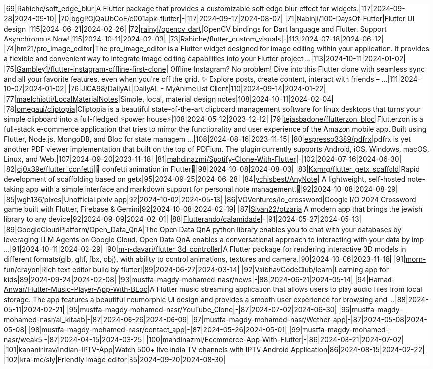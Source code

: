 |69|[Rahiche/soft_edge_blur](https://github.com/Rahiche/soft_edge_blur)|A Flutter package that provides a customizable soft edge blur effect for widgets.|117|2024-09-28|2024-09-10|
|70|[bggRGjQaUbCoE/c001apk-flutter](https://github.com/bggRGjQaUbCoE/c001apk-flutter)|-|117|2024-09-17|2024-08-07|
|71|[Nabinji/100-DaysOf-Futter](https://github.com/Nabinji/100-DaysOf-Futter)|Flutter UI design |115|2024-06-21|2024-02-26|
|72|[rainyl/opencv_dart](https://github.com/rainyl/opencv_dart)|OpenCV bindings for Dart language and Flutter. Support Asynchronous Now!|115|2024-10-11|2024-02-03|
|73|[Rahiche/flutter_custom_visuals](https://github.com/Rahiche/flutter_custom_visuals)|-|113|2024-07-18|2024-06-12|
|74|[hm21/pro_image_editor](https://github.com/hm21/pro_image_editor)|The pro_image_editor is a Flutter widget designed for image editing within your application. It provides a flexible and convenient way to integrate image editing capabilities into your Flutter project ...|113|2024-10-11|2024-01-02|
|75|[Gambley1/flutter-instagram-offline-first-clone](https://github.com/Gambley1/flutter-instagram-offline-first-clone)| Offline Instagram? No problem! Dive into this Flutter clone with seamless sync and all your favorite features, even when you're off the grid. ✨ Explore posts, create content, interact with friends –  ...|111|2024-10-07|2024-01-02|
|76|[JICA98/DailyAL](https://github.com/JICA98/DailyAL)|DailyAL - MyAnimeList Client|110|2024-09-14|2024-01-22|
|77|[maelchiotti/LocalMaterialNotes](https://github.com/maelchiotti/LocalMaterialNotes)|Simple, local, material design notes|108|2024-10-11|2024-02-04|
|78|[omegaui/cliptopia](https://github.com/omegaui/cliptopia)|Cliptopia is a beautiful state-of-the-art clipboard management software for linux desktops that turns your simple clipboard into a full-fledged ⚡power house⚡|108|2024-05-12|2023-12-12|
|79|[tejasbadone/flutterzon_bloc](https://github.com/tejasbadone/flutterzon_bloc)|Flutterzon is a full-stack e-commerce application that tries to mirror the functionality and user experience of the Amazon mobile app. Built using Flutter, Node.js, MongoDB, and Bloc for state managem ...|108|2024-08-16|2023-11-15|
|80|[espresso3389/pdfrx](https://github.com/espresso3389/pdfrx)|pdfrx is yet another PDF viewer implementation that built on the top of PDFium. The plugin currently supports Android, iOS, Windows, macOS, Linux, and Web.|107|2024-09-20|2023-11-18|
|81|[mahdinazmi/Spotify-Clone-With-Flutter](https://github.com/mahdinazmi/Spotify-Clone-With-Flutter)|-|102|2024-07-16|2024-06-30|
|82|[cj0x39e/flutter_confetti](https://github.com/cj0x39e/flutter_confetti)|🎉 confetti animation in Flutter🎉|98|2024-10-08|2024-08-03|
|83|[Kxmrg/flutter_getx_scaffold](https://github.com/Kxmrg/flutter_getx_scaffold)|Rapid development of scaffolding based on getx|95|2024-09-25|2024-06-28|
|84|[ychisbest/AnyNote](https://github.com/ychisbest/AnyNote)| A lightweight, self-hosted note-taking app with a simple interface and markdown support for personal note management.📝|92|2024-10-08|2024-08-29|
|85|[wgh136/pixes](https://github.com/wgh136/pixes)|Unofficial pixiv app|92|2024-10-02|2024-05-13|
|86|[VGVentures/io_crossword](https://github.com/VGVentures/io_crossword)|Google I/O 2024 Crossword game built with Flutter, Firebase & Gemini|92|2024-10-08|2024-02-19|
|87|[Sivan22/otzaria](https://github.com/Sivan22/otzaria)|A modern app that brings the jewish library to any device|92|2024-09-09|2024-02-01|
|88|[Flutterando/calamidade](https://github.com/Flutterando/calamidade)|-|91|2024-05-27|2024-05-13|
|89|[GoogleCloudPlatform/Open_Data_QnA](https://github.com/GoogleCloudPlatform/Open_Data_QnA)|The Open Data QnA python library enables you to chat with your databases by leveraging LLM Agents on Google Cloud.  Open Data QnA enables a conversational approach to interacting with your data by imp ...|91|2024-10-11|2024-02-29|
|90|[m-r-davari/flutter_3d_controller](https://github.com/m-r-davari/flutter_3d_controller)|A Flutter package for rendering interactive 3D models in different formats(glb, gltf, fbx, obj), with ability to control animations, textures and camera.|90|2024-10-06|2023-11-18|
|91|[morn-fun/crayon](https://github.com/morn-fun/crayon)|Rich text editor build by flutter!|89|2024-06-27|2024-03-14|
|92|[VaibhavCodeClub/learn](https://github.com/VaibhavCodeClub/learn)|Learning app for kids|89|2024-09-24|2024-02-08|
|93|[mustfa-magdy-mohamed-nasr/news](https://github.com/mustfa-magdy-mohamed-nasr/news)|-|88|2024-06-21|2024-05-14|
|94|[Hamad-Anwar/Flutter-Music-Player-App-With-BLoc](https://github.com/Hamad-Anwar/Flutter-Music-Player-App-With-BLoc)|A Flutter music streaming application that allows users to play audio files from local storage. The app features a beautiful neumorphic UI design and provides a smooth user experience for browsing and ...|88|2024-05-11|2024-02-21|
|95|[mustfa-magdy-mohamed-nasr/YouTube_Clone](https://github.com/mustfa-magdy-mohamed-nasr/YouTube_Clone)|-|87|2024-07-02|2024-06-30|
|96|[mustfa-magdy-mohamed-nasr/al_kitaab](https://github.com/mustfa-magdy-mohamed-nasr/al_kitaab)|-|87|2024-06-26|2024-06-09|
|97|[mustfa-magdy-mohamed-nasr/Wether-app](https://github.com/mustfa-magdy-mohamed-nasr/Wether-app)|-|87|2024-05-08|2024-05-08|
|98|[mustfa-magdy-mohamed-nasr/contact_app](https://github.com/mustfa-magdy-mohamed-nasr/contact_app)|-|87|2024-05-26|2024-05-01|
|99|[mustfa-magdy-mohamed-nasr/weak5](https://github.com/mustfa-magdy-mohamed-nasr/weak5)|-|87|2024-04-15|2024-03-25|
|100|[mahdinazmi/Ecommerce-App-With-Flutter](https://github.com/mahdinazmi/Ecommerce-App-With-Flutter)|-|86|2024-08-21|2024-07-02|
|101|[kananinirav/Indian-IPTV-App](https://github.com/kananinirav/Indian-IPTV-App)|Watch 500+ live india TV channels with IPTV Android Application|86|2024-08-15|2024-02-22|
|102|[kra-mo/sly](https://github.com/kra-mo/sly)|Friendly image editor|85|2024-09-20|2024-08-30|
